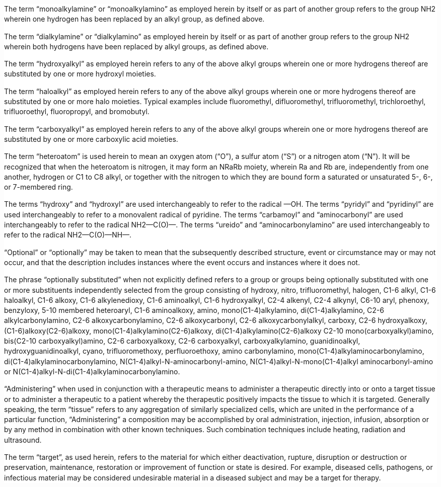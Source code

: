 The term “monoalkylamine” or “monoalkylamino” as employed herein by itself or as part of another group refers to the group NH2 wherein one hydrogen has been replaced by an alkyl group, as defined above.

The term “dialkylamine” or “dialkylamino” as employed herein by itself or as part of another group refers to the group NH2 wherein both hydrogens have been replaced by alkyl groups, as defined above.

The term “hydroxyalkyl” as employed herein refers to any of the above alkyl groups wherein one or more hydrogens thereof are substituted by one or more hydroxyl moieties.

The term “haloalkyl” as employed herein refers to any of the above alkyl groups wherein one or more hydrogens thereof are substituted by one or more halo moieties. Typical examples include fluoromethyl, difluoromethyl, trifluoromethyl, trichloroethyl, trifluoroethyl, fluoropropyl, and bromobutyl.

The term “carboxyalkyl” as employed herein refers to any of the above alkyl groups wherein one or more hydrogens thereof are substituted by one or more carboxylic acid moieties.

The term “heteroatom” is used herein to mean an oxygen atom (“O”), a sulfur atom (“S”) or a nitrogen atom (“N”). It will be recognized that when the heteroatom is nitrogen, it may form an NRaRb moiety, wherein Ra and Rb are, independently from one another, hydrogen or C1 to C8 alkyl, or together with the nitrogen to which they are bound form a saturated or unsaturated 5-, 6-, or 7-membered ring.

The terms “hydroxy” and “hydroxyl” are used interchangeably to refer to the radical —OH. The terms “pyridyl” and “pyridinyl” are used interchangeably to refer to a monovalent radical of pyridine. The terms “carbamoyl” and “aminocarbonyl” are used interchangeably to refer to the radical NH2—C(O)—. The terms “ureido” and “aminocarbonylamino” are used interchangeably to refer to the radical NH2—C(O)—NH—.

“Optional” or “optionally” may be taken to mean that the subsequently described structure, event or circumstance may or may not occur, and that the description includes instances where the event occurs and instances where it does not.

The phrase “optionally substituted” when not explicitly defined refers to a group or groups being optionally substituted with one or more substituents independently selected from the group consisting of hydroxy, nitro, trifluoromethyl, halogen, C1-6 alkyl, C1-6 haloalkyl, C1-6 alkoxy, C1-6 alkylenedioxy, C1-6 aminoalkyl, C1-6 hydroxyalkyl, C2-4 alkenyl, C2-4 alkynyl, C6-10 aryl, phenoxy, benzyloxy, 5-10 membered heteroaryl, C1-6 aminoalkoxy, amino, mono(C1-4)alkylamino, di(C1-4)alkylamino, C2-6 alkylcarbonylamino, C2-6 alkoxycarbonylamino, C2-6 alkoxycarbonyl, C2-6 alkoxycarbonylalkyl, carboxy, C2-6 hydroxyalkoxy, (C1-6)alkoxy(C2-6)alkoxy, mono(C1-4)alkylamino(C2-6)alkoxy, di(C1-4)alkylamino(C2-6)alkoxy C2-10 mono(carboxyalkyl)amino, bis(C2-10 carboxyalkyl)amino, C2-6 carboxyalkoxy, C2-6 carboxyalkyl, carboxyalkylamino, guanidinoalkyl, hydroxyguanidinoalkyl, cyano, trifluoromethoxy, perfluoroethoxy, amino carbonylamino, mono(C1-4)alkylaminocarbonylamino, di(C1-4)alkylaminocarbonylamino, N(C1-4)alkyl-N-aminocarbonyl-amino, N(C1-4)alkyl-N-mono(C1-4)alkyl aminocarbonyl-amino or N(C1-4)alkyl-N-di(C1-4)alkylaminocarbonylamino.

“Administering” when used in conjunction with a therapeutic means to administer a therapeutic directly into or onto a target tissue or to administer a therapeutic to a patient whereby the therapeutic positively impacts the tissue to which it is targeted. Generally speaking, the term “tissue” refers to any aggregation of similarly specialized cells, which are united in the performance of a particular function, “Administering” a composition may be accomplished by oral administration, injection, infusion, absorption or by any method in combination with other known techniques. Such combination techniques include heating, radiation and ultrasound.

The term “target”, as used herein, refers to the material for which either deactivation, rupture, disruption or destruction or preservation, maintenance, restoration or improvement of function or state is desired. For example, diseased cells, pathogens, or infectious material may be considered undesirable material in a diseased subject and may be a target for therapy.
